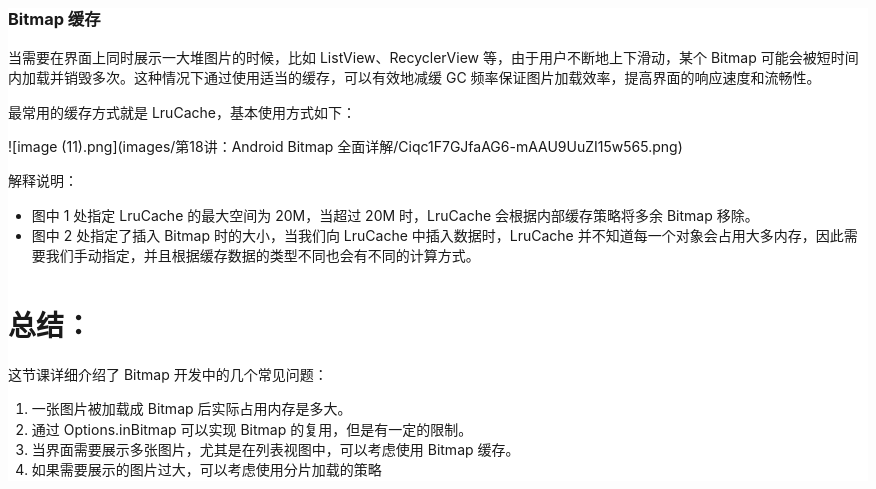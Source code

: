### Bitmap 缓存

当需要在界面上同时展示一大堆图片的时候，比如 ListView、RecyclerView 等，由于用户不断地上下滑动，某个 Bitmap 可能会被短时间内加载并销毁多次。这种情况下通过使用适当的缓存，可以有效地减缓 GC 频率保证图片加载效率，提高界面的响应速度和流畅性。

最常用的缓存方式就是 LruCache，基本使用方式如下：

![image (11).png](images/第18讲：Android Bitmap 全面详解/Ciqc1F7GJfaAG6-mAAU9UuZI15w565.png)

解释说明：

- 图中 1 处指定 LruCache 的最大空间为 20M，当超过 20M 时，LruCache 会根据内部缓存策略将多余 Bitmap 移除。
- 图中 2 处指定了插入 Bitmap 时的大小，当我们向 LruCache 中插入数据时，LruCache 并不知道每一个对象会占用大多内存，因此需要我们手动指定，并且根据缓存数据的类型不同也会有不同的计算方式。

# 总结：

这节课详细介绍了 Bitmap 开发中的几个常见问题：

1. 一张图片被加载成 Bitmap 后实际占用内存是多大。
2. 通过 Options.inBitmap 可以实现 Bitmap 的复用，但是有一定的限制。
3. 当界面需要展示多张图片，尤其是在列表视图中，可以考虑使用 Bitmap 缓存。
4. 如果需要展示的图片过大，可以考虑使用分片加载的策略